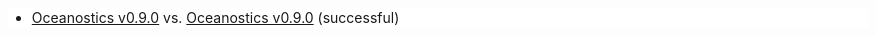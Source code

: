 - [Oceanostics v0.9.0](https://s3.amazonaws.com/julialang-reports/nanosoldier/pkgeval/by_hash/c6440b9_vs_97ccb97/Oceanostics.primary.log) vs. [Oceanostics v0.9.0](https://s3.amazonaws.com/julialang-reports/nanosoldier/pkgeval/by_hash/c6440b9_vs_97ccb97/Oceanostics.against.log) (successful)
